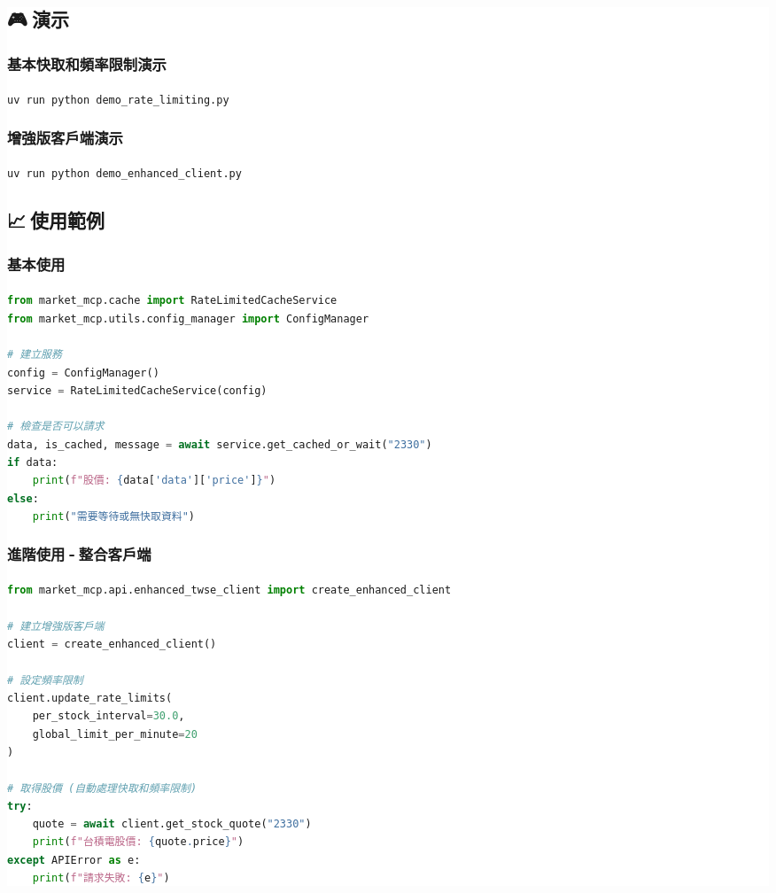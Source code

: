 ## 🎮 演示

### 基本快取和頻率限制演示

```bash
uv run python demo_rate_limiting.py
```

### 增強版客戶端演示

```bash
uv run python demo_enhanced_client.py
```

## 📈 使用範例

### 基本使用

```python
from market_mcp.cache import RateLimitedCacheService
from market_mcp.utils.config_manager import ConfigManager

# 建立服務
config = ConfigManager()
service = RateLimitedCacheService(config)

# 檢查是否可以請求
data, is_cached, message = await service.get_cached_or_wait("2330")
if data:
    print(f"股價: {data['data']['price']}")
else:
    print("需要等待或無快取資料")
```

### 進階使用 - 整合客戶端

```python
from market_mcp.api.enhanced_twse_client import create_enhanced_client

# 建立增強版客戶端
client = create_enhanced_client()

# 設定頻率限制
client.update_rate_limits(
    per_stock_interval=30.0,
    global_limit_per_minute=20
)

# 取得股價 (自動處理快取和頻率限制)
try:
    quote = await client.get_stock_quote("2330")
    print(f"台積電股價: {quote.price}")
except APIError as e:
    print(f"請求失敗: {e}")
```
